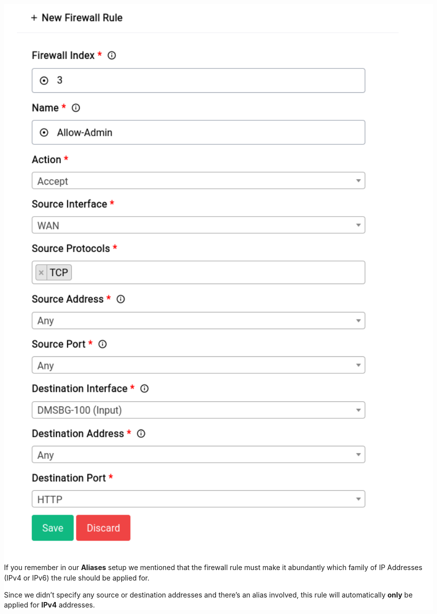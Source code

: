   <img src="./img/19.png" width="95%" />
</a>

If you remember in our **Aliases** setup we mentioned that the firewall rule must make it abundantly which family of IP Addresses (IPv4 or IPv6) the rule should be applied for.

Since we didn’t specify any source or destination addresses and there’s an alias involved, this rule will automatically **only** be applied for **IPv4** addresses.
